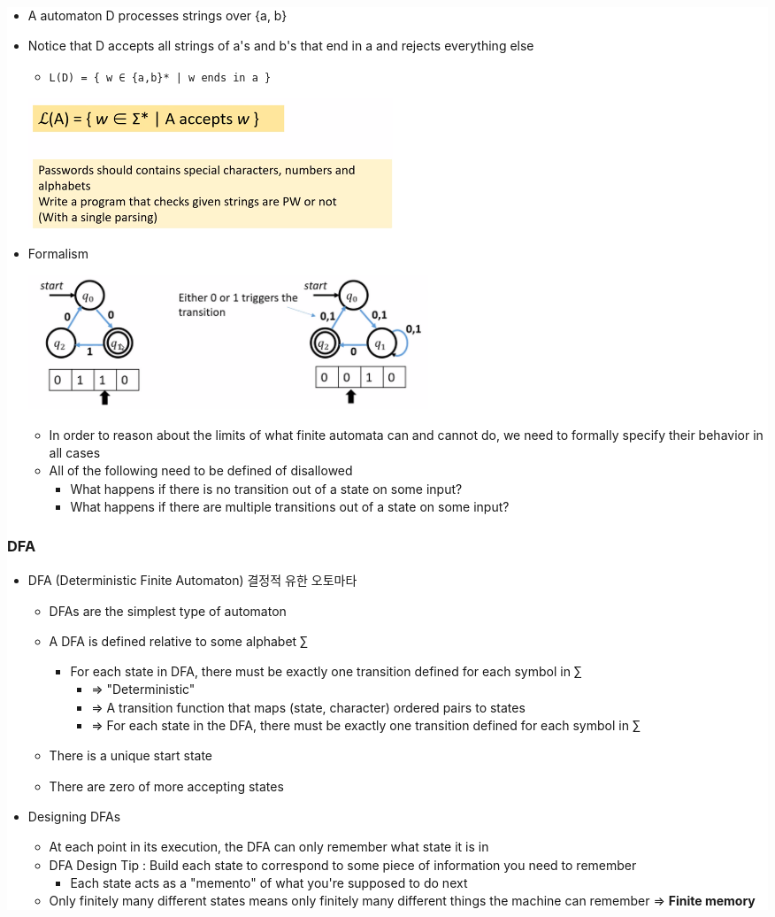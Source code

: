   * A automaton D processes strings over {a, b}

  * Notice that D accepts all strings of a's and b's that end in a and rejects everything else

    * `L(D) = { w ∈ {a,b}* | w ends in a }`
    
    ![image-20220315154302361](md-images/image-20220315154302361.png)

* Formalism

  ![image-20220315155356782](md-images/image-20220315155356782.png)

  * In order to reason about the limits of what finite automata can and cannot do, we need to formally specify their behavior in all cases
  * All of the following need to be defined of disallowed
    * What happens if there is no transition out of a state on some input?
    * What happens if there are multiple transitions out of a state on some input?



### DFA

* DFA (Deterministic Finite Automaton) 결정적 유한 오토마타

  * DFAs are the simplest type of automaton

  * A DFA is defined relative to some alphabet ∑
    * For each state in DFA, there must be exactly one transition defined for each symbol in ∑ 
      * => "Deterministic"
      * => A transition function that maps (state, character) ordered pairs to states
      * => For each state in the DFA, there must be exactly one transition defined for each symbol in ∑

  * There is a unique start state

  * There are zero of more accepting states

* Designing DFAs
  * At each point in its execution, the DFA can only remember what state it is in
  * DFA Design Tip : Build each state to correspond to some piece of information you need to remember
    * Each state acts as a "memento" of what you're supposed to do next
  * Only finitely many different states means only finitely many different things the machine can remember => **Finite memory**
